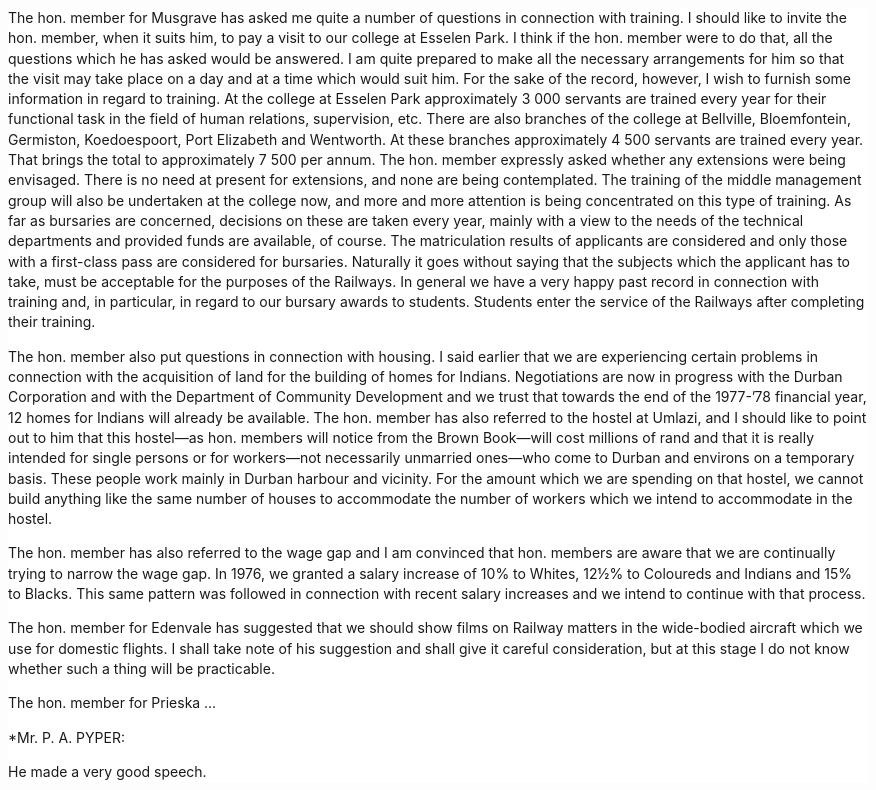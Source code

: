 <p>The hon. member for Musgrave has asked me quite a number of questions in connection with training. I should like to invite the hon. member, when it suits him, to pay a visit to our college at Esselen Park. I think if the hon. member were to do that, all the questions which he has asked would be answered. I am quite prepared to make all the necessary arrangements for him so that the visit may take place on a day and at a time which would suit him. For the sake of the record, however, I wish to furnish some information in regard to training. At the college at Esselen Park approximately 3 000 servants are trained every year for their functional task in the field of human relations, supervision, etc. There are also branches of the college at Bellville, Bloemfontein, Germiston, Koedoespoort, Port Elizabeth and Wentworth. At these branches approximately 4 500 servants are trained every year. That brings the total to approximately 7 500 per annum. The hon. member expressly asked whether any extensions were being envisaged. There is no need at present for extensions, and none are being contemplated. The training of the middle management group will also be undertaken at the college now, and more and more attention is being concentrated on this type of training. As far as bursaries are concerned, decisions on these are taken every year, mainly with a view to the needs of the technical departments and provided funds are available, of course. The matriculation results of applicants are considered and only those with a first-class pass are considered for bursaries. Naturally it goes without saying that the subjects which the applicant has to take, must be acceptable for the purposes of the Railways. In general we have a very happy past record in connection with training and, in particular, in regard to our bursary awards to students. Students enter the service of the Railways after completing their training.</p>

<p><span class="col_2591-2592" refersTo="page_1313"/>The hon. member also put questions in connection with housing. I said earlier that we are experiencing certain problems in connection with the acquisition of land for the building of homes for Indians. Negotiations are now in progress with the Durban Corporation and with the Department of Community Development and we trust that towards the end of the 1977-&#x2019;78 financial year, 12 homes for Indians will already be available. The hon. member has also referred to the hostel at Umlazi, and I should like to point out to him that this hostel&#x2014;as hon. members will notice from the Brown Book&#x2014;will cost millions of rand and that it is really intended for single persons or for workers&#x2014;not necessarily unmarried ones&#x2014;who come to Durban and environs on a temporary basis. These people work mainly in Durban harbour and vicinity. For the amount which we are spending on that hostel, we cannot build anything like the same number of houses to accommodate the number of workers which we intend to accommodate in the hostel.</p>

<p>The hon. member has also referred to the wage gap and I am convinced that hon. members are aware that we are continually trying to narrow the wage gap. In 1976, we granted a salary increase of 10% to Whites, 12&#x00BD;% to Coloureds and Indians and 15% to Blacks. This same pattern was followed in connection with recent salary increases and we intend to continue with that process.</p>

<p>The hon. member for Edenvale has suggested that we should show films on Railway matters in the wide-bodied aircraft which we use for domestic flights. I shall take note of his suggestion and shall give it careful consideration, but at this stage I do not know whether such a thing will be practicable.</p>

<p>The hon. member for Prieska &#x2026;</p>

</speech>

<speech by="#pyper">

<from>*Mr. <person refersTo="hansard_za">P. A. PYPER</person>:</from>

<p>He made a very good speech.</p>

</speech>
